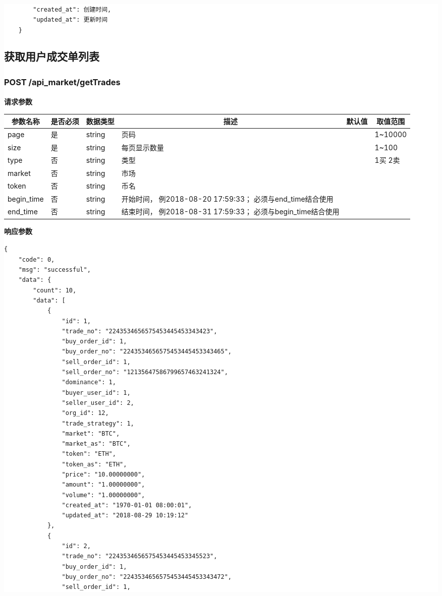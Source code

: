 ```
        "created_at": 创建时间,
        "updated_at": 更新时间
    }

```

## 获取用户成交单列表

### POST /api_market/getTrades

**请求参数**

| 参数名称 | 是否必须 | 数据类型 | 描述 | 默认值 | 取值范围 |
| --- | --- | --- | --- | --- | --- |
| page | 是 | string | 页码 |  | 1~10000 |
| size | 是 | string | 每页显示数量 |  | 1~100 |
| type | 否 | string | 类型 |  | 1买 2卖 |
| market | 否 | string | 市场 |  |  |
| token | 否 | string | 币名 |  |  |
| begin_time | 否 | string | 开始时间， 例2018-08-20 17:59:33； 必须与end_time结合使用 |  |  |
| end_time | 否 | string | 结束时间， 例2018-08-31 17:59:33； 必须与begin_time结合使用 |  |  |

**响应参数**

```
{
    "code": 0,
    "msg": "successful",
    "data": {
        "count": 10,
        "data": [
            {
                "id": 1,
                "trade_no": "2243534656575453445453343423",
                "buy_order_id": 1,
                "buy_order_no": "2243534656575453445453343465",
                "sell_order_id": 1,
                "sell_order_no": "12135647586799657463241324",
                "dominance": 1,
                "buyer_user_id": 1,
                "seller_user_id": 2,
                "org_id": 12,
                "trade_strategy": 1,
                "market": "BTC",
                "market_as": "BTC",
                "token": "ETH",
                "token_as": "ETH",
                "price": "10.00000000",
                "amount": "1.00000000",
                "volume": "1.00000000",
                "created_at": "1970-01-01 08:00:01",
                "updated_at": "2018-08-29 10:19:12"
            },
            {
                "id": 2,
                "trade_no": "2243534656575453445453345523",
                "buy_order_id": 1,
                "buy_order_no": "2243534656575453445453343472",
                "sell_order_id": 1,
```
